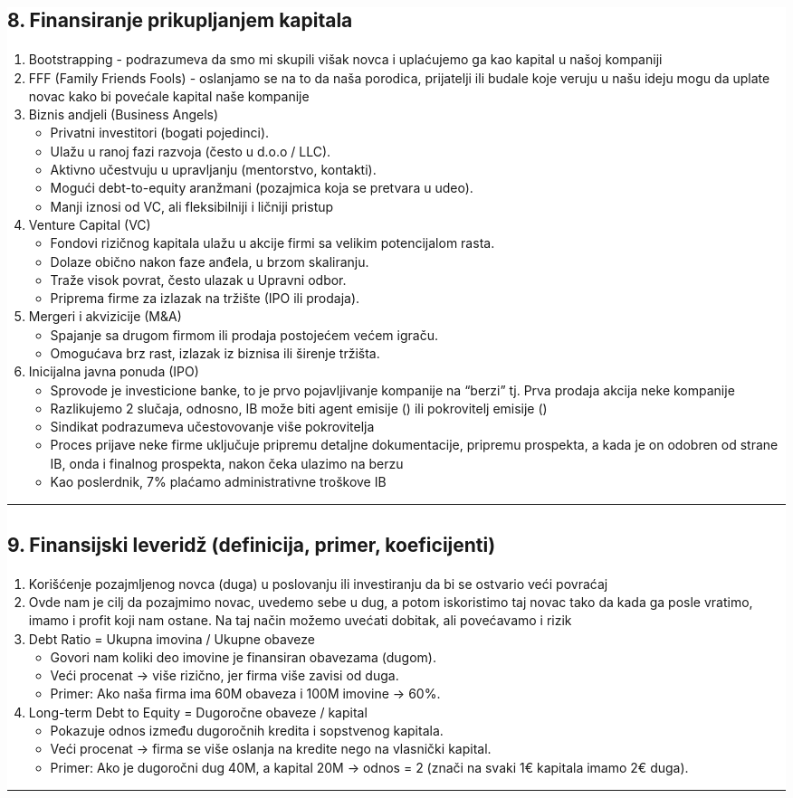 
## 8. Finansiranje prikupljanjem kapitala

1. Bootstrapping - podrazumeva da smo mi skupili višak novca i uplaćujemo ga kao kapital u našoj kompaniji
2. FFF (Family Friends Fools) - oslanjamo se na to da naša porodica, prijatelji ili budale koje veruju u našu ideju mogu da uplate novac kako bi povećale kapital naše kompanije
3. Biznis andjeli (Business Angels)
   - Privatni investitori (bogati pojedinci).
   - Ulažu u ranoj fazi razvoja (često u d.o.o / LLC).
   - Aktivno učestvuju u upravljanju (mentorstvo, kontakti).
   - Mogući debt-to-equity aranžmani (pozajmica koja se pretvara u udeo).
   - Manji iznosi od VC, ali fleksibilniji i ličniji pristup
4. Venture Capital (VC)
   - Fondovi rizičnog kapitala ulažu u akcije firmi sa velikim potencijalom rasta.
   - Dolaze obično nakon faze anđela, u brzom skaliranju.
   - Traže visok povrat, često ulazak u Upravni odbor.
   - Priprema firme za izlazak na tržište (IPO ili prodaja).
5. Mergeri i akvizicije (M&A)
   - Spajanje sa drugom firmom ili prodaja postojećem većem igraču.
   - Omogućava brz rast, izlazak iz biznisa ili širenje tržišta.
6. Inicijalna javna ponuda (IPO)
   - Sprovode je investicione banke, to je prvo pojavljivanje kompanije na “berzi” tj. Prva prodaja akcija neke kompanije
   - Razlikujemo 2 slučaja, odnosno, IB može biti agent emisije () ili pokrovitelj emisije ()
   - Sindikat podrazumeva učestovovanje više pokrovitelja
   - Proces prijave neke firme uključuje pripremu detaljne dokumentacije, pripremu prospekta, a kada je on odobren od strane IB, onda i finalnog prospekta, nakon čeka ulazimo na berzu
   - Kao poslerdnik, 7% plaćamo administrativne troškove IB

---

## 9. Finansijski leveridž (definicija, primer, koeficijenti)

1. Korišćenje pozajmljenog novca (duga) u poslovanju ili investiranju da bi se ostvario veći povraćaj
2. Ovde nam je cilj da pozajmimo novac, uvedemo sebe u dug, a potom iskoristimo taj novac tako da kada ga posle vratimo, imamo i profit koji nam ostane. Na taj način možemo uvećati dobitak, ali povećavamo i rizik
3. Debt Ratio = Ukupna imovina / Ukupne obaveze​
   - ​​Govori nam koliki deo imovine je finansiran obavezama (dugom).
   - Veći procenat → više rizično, jer firma više zavisi od duga.
   - Primer: Ako naša firma ima 60M obaveza i 100M imovine → 60%.
4. Long-term Debt to Equity = Dugoročne obaveze​ / kapital
   - Pokazuje odnos između dugoročnih kredita i sopstvenog kapitala.
   - Veći procenat → firma se više oslanja na kredite nego na vlasnički kapital.
   - Primer: Ako je dugoročni dug 40M, a kapital 20M → odnos = 2 (znači na svaki 1€ kapitala imamo 2€ duga).

---
